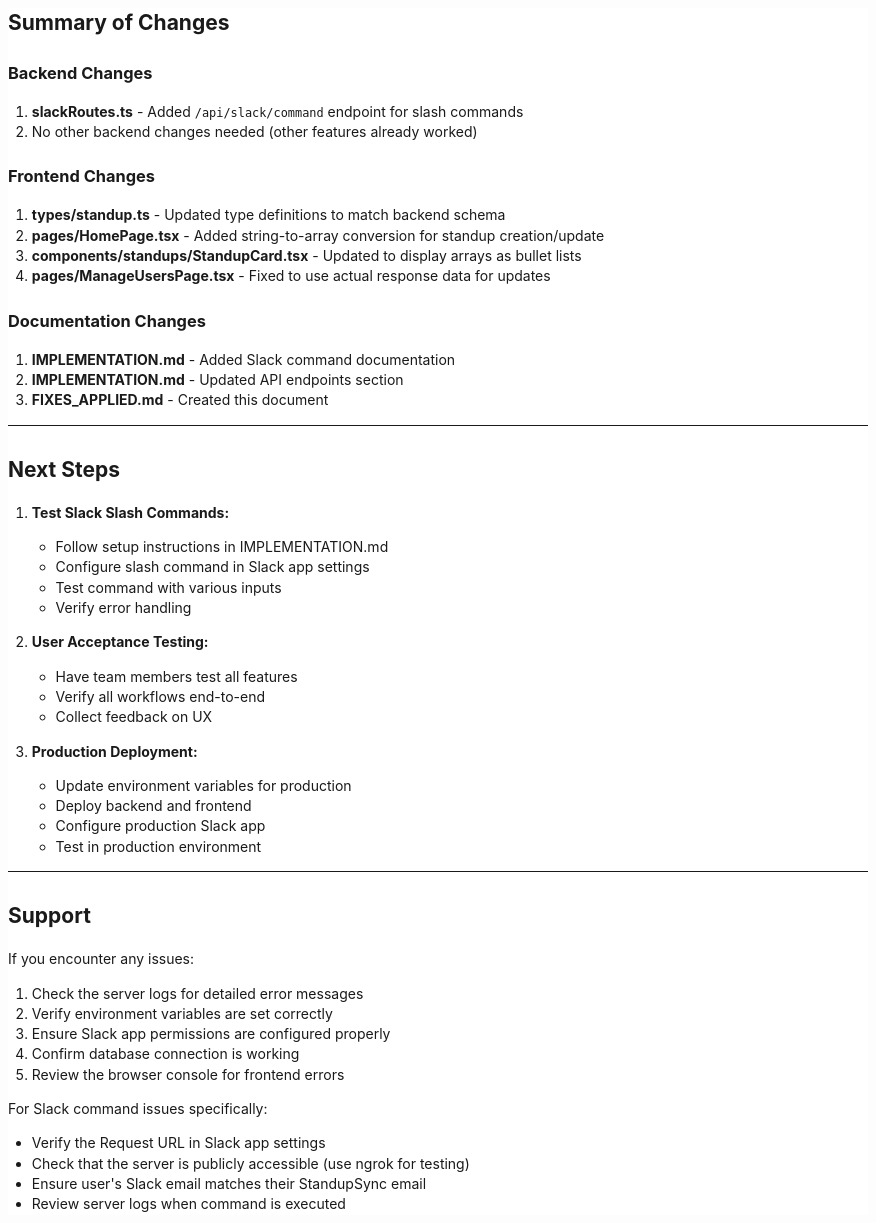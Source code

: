 
## Summary of Changes

### Backend Changes
1. **slackRoutes.ts** - Added `/api/slack/command` endpoint for slash commands
2. No other backend changes needed (other features already worked)

### Frontend Changes
1. **types/standup.ts** - Updated type definitions to match backend schema
2. **pages/HomePage.tsx** - Added string-to-array conversion for standup creation/update
3. **components/standups/StandupCard.tsx** - Updated to display arrays as bullet lists
4. **pages/ManageUsersPage.tsx** - Fixed to use actual response data for updates

### Documentation Changes
1. **IMPLEMENTATION.md** - Added Slack command documentation
2. **IMPLEMENTATION.md** - Updated API endpoints section
3. **FIXES_APPLIED.md** - Created this document

---

## Next Steps

1. **Test Slack Slash Commands:**
   - Follow setup instructions in IMPLEMENTATION.md
   - Configure slash command in Slack app settings
   - Test command with various inputs
   - Verify error handling

2. **User Acceptance Testing:**
   - Have team members test all features
   - Verify all workflows end-to-end
   - Collect feedback on UX

3. **Production Deployment:**
   - Update environment variables for production
   - Deploy backend and frontend
   - Configure production Slack app
   - Test in production environment

---

## Support

If you encounter any issues:

1. Check the server logs for detailed error messages
2. Verify environment variables are set correctly
3. Ensure Slack app permissions are configured properly
4. Confirm database connection is working
5. Review the browser console for frontend errors

For Slack command issues specifically:
- Verify the Request URL in Slack app settings
- Check that the server is publicly accessible (use ngrok for testing)
- Ensure user's Slack email matches their StandupSync email
- Review server logs when command is executed

